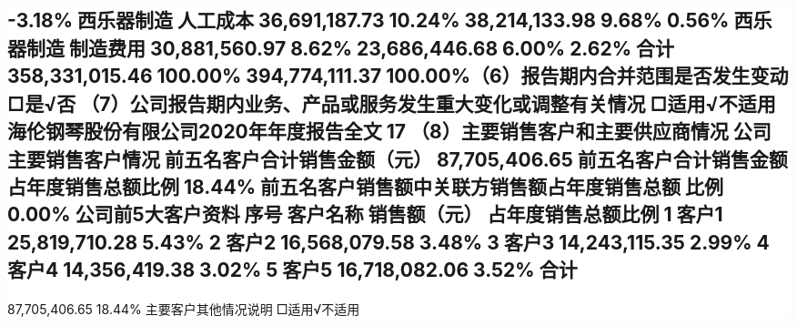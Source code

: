 -3.18%
西乐器制造
人工成本
36,691,187.73
10.24%
38,214,133.98
9.68%
0.56%
西乐器制造
制造费用
30,881,560.97
8.62%
23,686,446.68
6.00%
2.62%
合计358,331,015.46
100.00%
394,774,111.37
100.00%（6）报告期内合并范围是否发生变动
□是√否
（7）公司报告期内业务、产品或服务发生重大变化或调整有关情况
□适用√不适用
海伦钢琴股份有限公司2020年年度报告全文
17
（8）主要销售客户和主要供应商情况
公司主要销售客户情况
前五名客户合计销售金额（元）
87,705,406.65
前五名客户合计销售金额占年度销售总额比例
18.44%
前五名客户销售额中关联方销售额占年度销售总额
比例
0.00%
公司前5大客户资料
序号
客户名称
销售额（元）
占年度销售总额比例
1
客户1
25,819,710.28
5.43%
2
客户2
16,568,079.58
3.48%
3
客户3
14,243,115.35
2.99%
4
客户4
14,356,419.38
3.02%
5
客户5
16,718,082.06
3.52%
合计
--
87,705,406.65
18.44%
主要客户其他情况说明
□适用√不适用